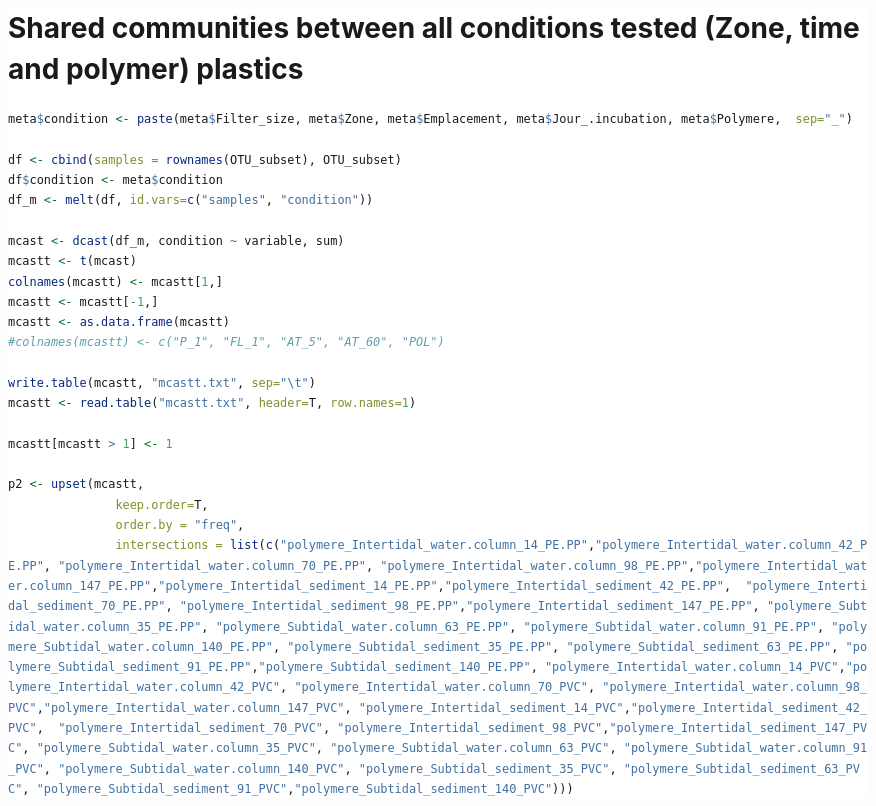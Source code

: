 # Shared communities between all conditions tested (Zone, time and polymer) plastics

``` r
meta$condition <- paste(meta$Filter_size, meta$Zone, meta$Emplacement, meta$Jour_.incubation, meta$Polymere,  sep="_")

df <- cbind(samples = rownames(OTU_subset), OTU_subset)
df$condition <- meta$condition
df_m <- melt(df, id.vars=c("samples", "condition"))

mcast <- dcast(df_m, condition ~ variable, sum)
mcastt <- t(mcast)
colnames(mcastt) <- mcastt[1,]
mcastt <- mcastt[-1,]
mcastt <- as.data.frame(mcastt)
#colnames(mcastt) <- c("P_1", "FL_1", "AT_5", "AT_60", "POL")

write.table(mcastt, "mcastt.txt", sep="\t")
mcastt <- read.table("mcastt.txt", header=T, row.names=1)

mcastt[mcastt > 1] <- 1

p2 <- upset(mcastt, 
               keep.order=T, 
               order.by = "freq",
               intersections = list(c("polymere_Intertidal_water.column_14_PE.PP","polymere_Intertidal_water.column_42_PE.PP", "polymere_Intertidal_water.column_70_PE.PP", "polymere_Intertidal_water.column_98_PE.PP","polymere_Intertidal_water.column_147_PE.PP","polymere_Intertidal_sediment_14_PE.PP","polymere_Intertidal_sediment_42_PE.PP",  "polymere_Intertidal_sediment_70_PE.PP", "polymere_Intertidal_sediment_98_PE.PP","polymere_Intertidal_sediment_147_PE.PP", "polymere_Subtidal_water.column_35_PE.PP", "polymere_Subtidal_water.column_63_PE.PP", "polymere_Subtidal_water.column_91_PE.PP", "polymere_Subtidal_water.column_140_PE.PP", "polymere_Subtidal_sediment_35_PE.PP", "polymere_Subtidal_sediment_63_PE.PP", "polymere_Subtidal_sediment_91_PE.PP","polymere_Subtidal_sediment_140_PE.PP", "polymere_Intertidal_water.column_14_PVC","polymere_Intertidal_water.column_42_PVC", "polymere_Intertidal_water.column_70_PVC", "polymere_Intertidal_water.column_98_PVC","polymere_Intertidal_water.column_147_PVC", "polymere_Intertidal_sediment_14_PVC","polymere_Intertidal_sediment_42_PVC",  "polymere_Intertidal_sediment_70_PVC", "polymere_Intertidal_sediment_98_PVC","polymere_Intertidal_sediment_147_PVC", "polymere_Subtidal_water.column_35_PVC", "polymere_Subtidal_water.column_63_PVC", "polymere_Subtidal_water.column_91_PVC", "polymere_Subtidal_water.column_140_PVC", "polymere_Subtidal_sediment_35_PVC", "polymere_Subtidal_sediment_63_PVC", "polymere_Subtidal_sediment_91_PVC","polymere_Subtidal_sediment_140_PVC")))
```

